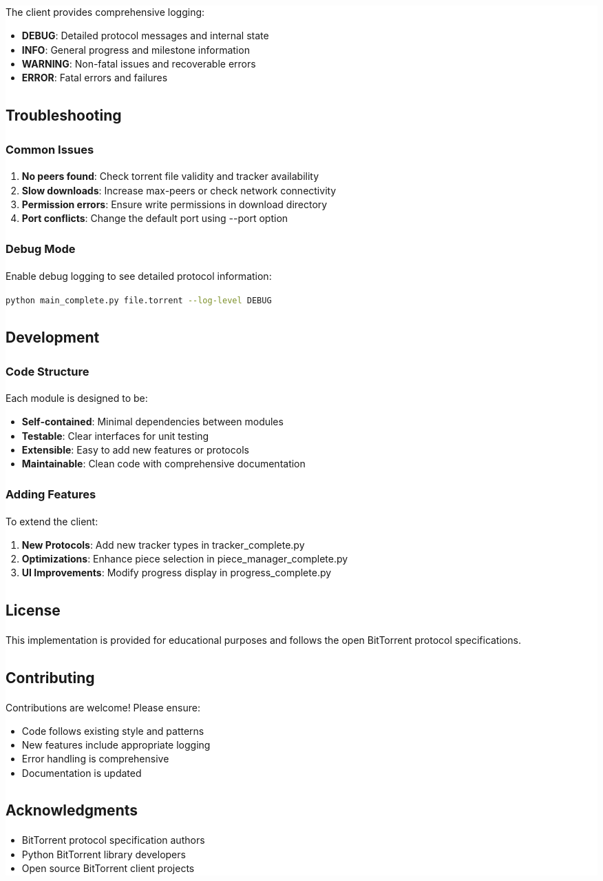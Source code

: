 The client provides comprehensive logging:

- **DEBUG**: Detailed protocol messages and internal state
- **INFO**: General progress and milestone information
- **WARNING**: Non-fatal issues and recoverable errors
- **ERROR**: Fatal errors and failures

## Troubleshooting

### Common Issues

1. **No peers found**: Check torrent file validity and tracker availability
2. **Slow downloads**: Increase max-peers or check network connectivity
3. **Permission errors**: Ensure write permissions in download directory
4. **Port conflicts**: Change the default port using --port option

### Debug Mode

Enable debug logging to see detailed protocol information:

```bash
python main_complete.py file.torrent --log-level DEBUG
```

## Development

### Code Structure

Each module is designed to be:
- **Self-contained**: Minimal dependencies between modules
- **Testable**: Clear interfaces for unit testing
- **Extensible**: Easy to add new features or protocols
- **Maintainable**: Clean code with comprehensive documentation

### Adding Features

To extend the client:
1. **New Protocols**: Add new tracker types in tracker_complete.py
2. **Optimizations**: Enhance piece selection in piece_manager_complete.py
3. **UI Improvements**: Modify progress display in progress_complete.py

## License

This implementation is provided for educational purposes and follows the open BitTorrent protocol specifications.

## Contributing

Contributions are welcome! Please ensure:
- Code follows existing style and patterns
- New features include appropriate logging
- Error handling is comprehensive
- Documentation is updated

## Acknowledgments

- BitTorrent protocol specification authors
- Python BitTorrent library developers
- Open source BitTorrent client projects
